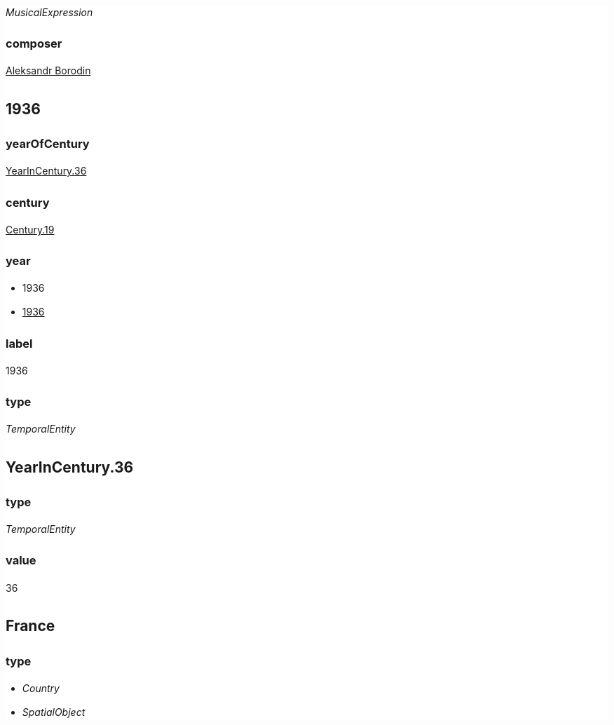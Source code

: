 
*MusicalExpression*

### composer


[Aleksandr Borodin](#Aleksandr-Borodin)

## 1936

### yearOfCentury


[YearInCentury.36](#YearInCentury.36)

### century


[Century.19](#Century.19)

### year

 - 1936

 - [1936](#1936)

### label


1936

### type


*TemporalEntity*

## YearInCentury.36

### type


*TemporalEntity*

### value


36

## France

### type

 - *Country*

 - *SpatialObject*

